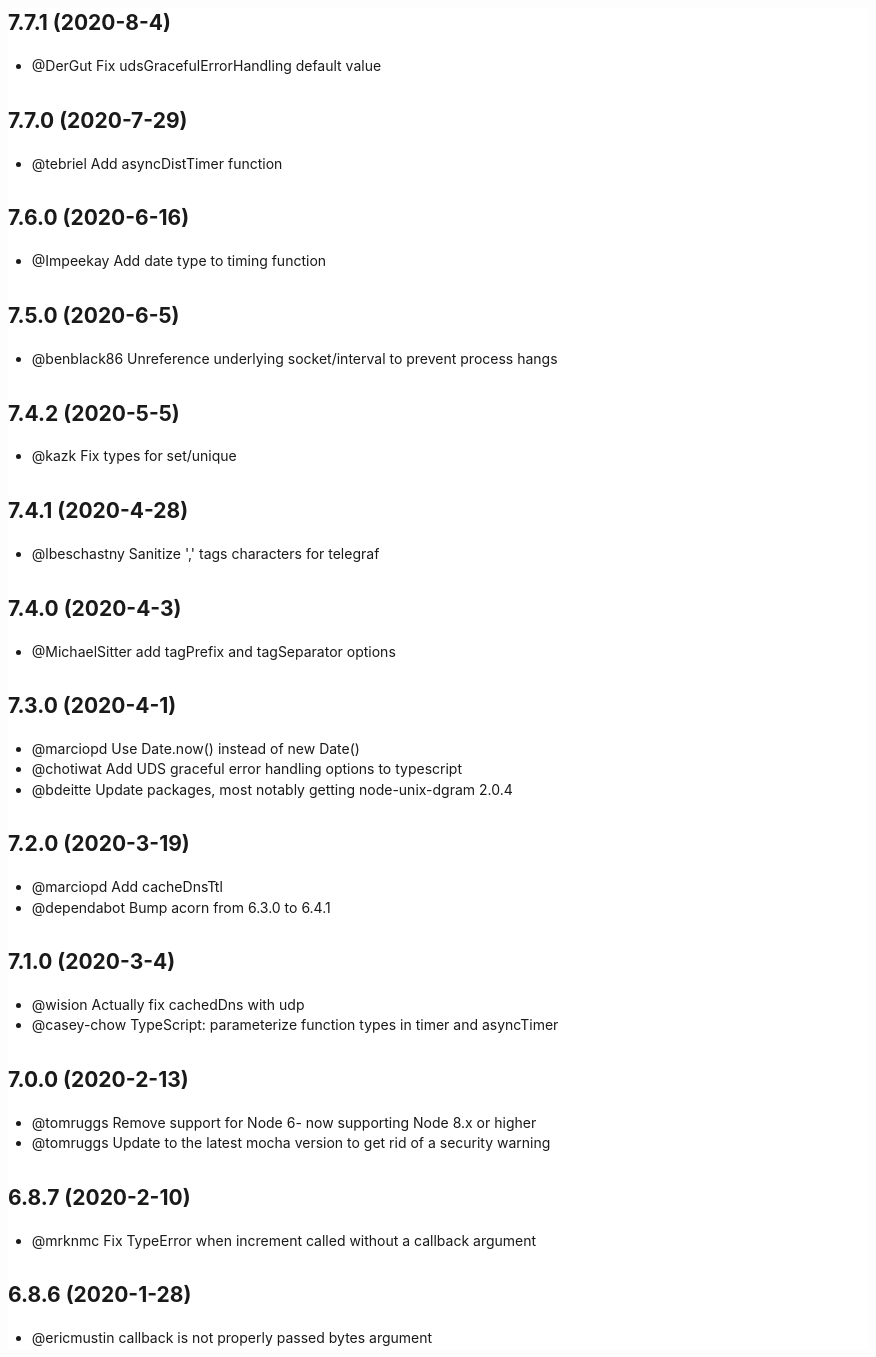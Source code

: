 ## 7.7.1 (2020-8-4)
* @DerGut Fix udsGracefulErrorHandling default value

## 7.7.0 (2020-7-29)
* @tebriel Add asyncDistTimer function

## 7.6.0 (2020-6-16)
* @Impeekay Add date type to timing function

## 7.5.0 (2020-6-5)
* @benblack86 Unreference underlying socket/interval to prevent process hangs

## 7.4.2 (2020-5-5)
* @kazk Fix types for set/unique

## 7.4.1 (2020-4-28)
* @lbeschastny Sanitize ',' tags characters for telegraf

## 7.4.0 (2020-4-3)
* @MichaelSitter add tagPrefix and tagSeparator options

## 7.3.0 (2020-4-1)
* @marciopd Use Date.now() instead of new Date()
* @chotiwat Add UDS graceful error handling options to typescript
* @bdeitte Update packages, most notably getting node-unix-dgram 2.0.4

## 7.2.0 (2020-3-19)
* @marciopd Add cacheDnsTtl
* @dependabot Bump acorn from 6.3.0 to 6.4.1

## 7.1.0 (2020-3-4)
* @wision Actually fix cachedDns with udp
* @casey-chow TypeScript: parameterize function types in timer and asyncTimer

## 7.0.0 (2020-2-13)
* @tomruggs Remove support for Node 6- now supporting Node 8.x or higher
* @tomruggs Update to the latest mocha version to get rid of a security warning

## 6.8.7 (2020-2-10)
* @mrknmc Fix TypeError when increment called without a callback argument

## 6.8.6 (2020-1-28)
* @ericmustin callback is not properly passed bytes argument
